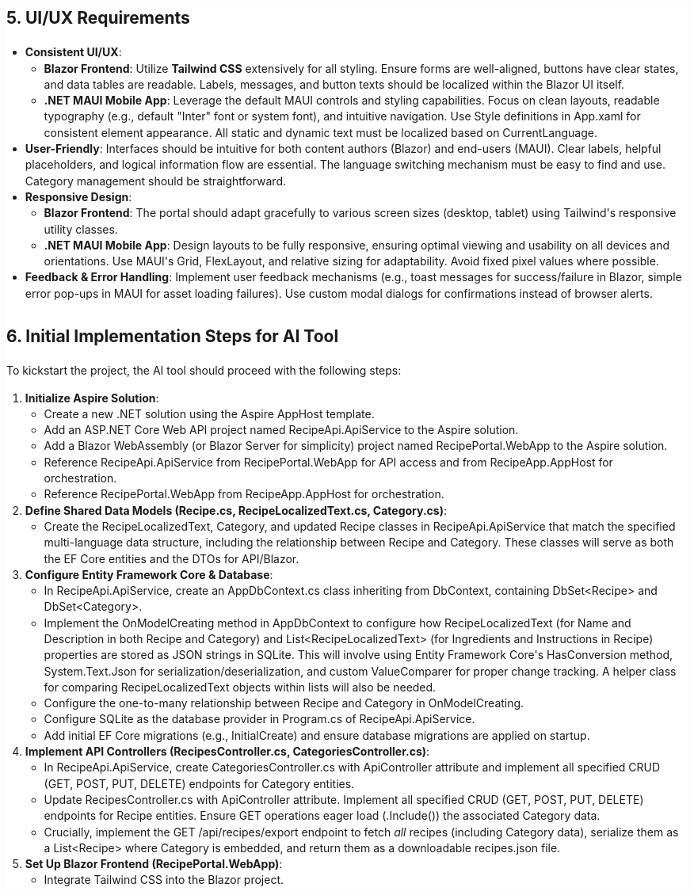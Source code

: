 ## **5\. UI/UX Requirements**

* **Consistent UI/UX**:  
  * **Blazor Frontend**: Utilize **Tailwind CSS** extensively for all styling. Ensure forms are well-aligned, buttons have clear states, and data tables are readable. Labels, messages, and button texts should be localized within the Blazor UI itself.  
  * **.NET MAUI Mobile App**: Leverage the default MAUI controls and styling capabilities. Focus on clean layouts, readable typography (e.g., default "Inter" font or system font), and intuitive navigation. Use Style definitions in App.xaml for consistent element appearance. All static and dynamic text must be localized based on CurrentLanguage.  
* **User-Friendly**: Interfaces should be intuitive for both content authors (Blazor) and end-users (MAUI). Clear labels, helpful placeholders, and logical information flow are essential. The language switching mechanism must be easy to find and use. Category management should be straightforward.  
* **Responsive Design**:  
  * **Blazor Frontend**: The portal should adapt gracefully to various screen sizes (desktop, tablet) using Tailwind's responsive utility classes.  
  * **.NET MAUI Mobile App**: Design layouts to be fully responsive, ensuring optimal viewing and usability on all devices and orientations. Use MAUI's Grid, FlexLayout, and relative sizing for adaptability. Avoid fixed pixel values where possible.  
* **Feedback & Error Handling**: Implement user feedback mechanisms (e.g., toast messages for success/failure in Blazor, simple error pop-ups in MAUI for asset loading failures). Use custom modal dialogs for confirmations instead of browser alerts.

## **6\. Initial Implementation Steps for AI Tool**

To kickstart the project, the AI tool should proceed with the following steps:

1. **Initialize Aspire Solution**:  
   * Create a new .NET solution using the Aspire AppHost template.  
   * Add an ASP.NET Core Web API project named RecipeApi.ApiService to the Aspire solution.  
   * Add a Blazor WebAssembly (or Blazor Server for simplicity) project named RecipePortal.WebApp to the Aspire solution.  
   * Reference RecipeApi.ApiService from RecipePortal.WebApp for API access and from RecipeApp.AppHost for orchestration.  
   * Reference RecipePortal.WebApp from RecipeApp.AppHost for orchestration.  
2. **Define Shared Data Models (Recipe.cs, RecipeLocalizedText.cs, Category.cs)**:  
   * Create the RecipeLocalizedText, Category, and updated Recipe classes in RecipeApi.ApiService that match the specified multi-language data structure, including the relationship between Recipe and Category. These classes will serve as both the EF Core entities and the DTOs for API/Blazor.  
3. **Configure Entity Framework Core & Database**:  
   * In RecipeApi.ApiService, create an AppDbContext.cs class inheriting from DbContext, containing DbSet\<Recipe\> and DbSet\<Category\>.  
   * Implement the OnModelCreating method in AppDbContext to configure how RecipeLocalizedText (for Name and Description in both Recipe and Category) and List\<RecipeLocalizedText\> (for Ingredients and Instructions in Recipe) properties are stored as JSON strings in SQLite. This will involve using Entity Framework Core's HasConversion method, System.Text.Json for serialization/deserialization, and custom ValueComparer for proper change tracking. A helper class for comparing RecipeLocalizedText objects within lists will also be needed.  
   * Configure the one-to-many relationship between Recipe and Category in OnModelCreating.  
   * Configure SQLite as the database provider in Program.cs of RecipeApi.ApiService.  
   * Add initial EF Core migrations (e.g., InitialCreate) and ensure database migrations are applied on startup.  
4. **Implement API Controllers (RecipesController.cs, CategoriesController.cs)**:  
   * In RecipeApi.ApiService, create CategoriesController.cs with ApiController attribute and implement all specified CRUD (GET, POST, PUT, DELETE) endpoints for Category entities.  
   * Update RecipesController.cs with ApiController attribute. Implement all specified CRUD (GET, POST, PUT, DELETE) endpoints for Recipe entities. Ensure GET operations eager load (.Include()) the associated Category data.  
   * Crucially, implement the GET /api/recipes/export endpoint to fetch *all* recipes (including Category data), serialize them as a List\<Recipe\> where Category is embedded, and return them as a downloadable recipes.json file.  
5. **Set Up Blazor Frontend (RecipePortal.WebApp)**:  
   * Integrate Tailwind CSS into the Blazor project.  